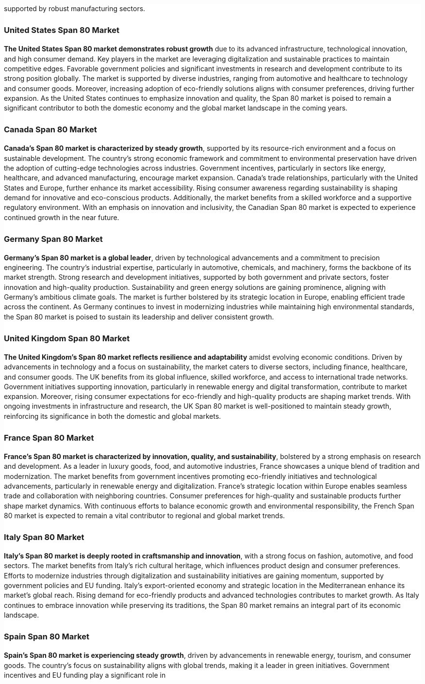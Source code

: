 supported by robust manufacturing sectors.</span></em></p></blockquote><h3><strong>United States Span 80 Market</strong></h3><p><strong>The United States Span 80 market demonstrates robust growth</strong> due to its advanced infrastructure, technological innovation, and high consumer demand. Key players in the market are leveraging digitalization and sustainable practices to maintain competitive edges. Favorable government policies and significant investments in research and development contribute to its strong position globally. The market is supported by diverse industries, ranging from automotive and healthcare to technology and consumer goods. Moreover, increasing adoption of eco-friendly solutions aligns with consumer preferences, driving further expansion. As the United States continues to emphasize innovation and quality, the Span 80 market is poised to remain a significant contributor to both the domestic economy and the global market landscape in the coming years.</p><h3><strong>Canada Span 80 Market</strong></h3><p><strong>Canada&rsquo;s Span 80 market is characterized by steady growth</strong>, supported by its resource-rich environment and a focus on sustainable development. The country&rsquo;s strong economic framework and commitment to environmental preservation have driven the adoption of cutting-edge technologies across industries. Government incentives, particularly in sectors like energy, healthcare, and advanced manufacturing, encourage market expansion. Canada&rsquo;s trade relationships, particularly with the United States and Europe, further enhance its market accessibility. Rising consumer awareness regarding sustainability is shaping demand for innovative and eco-conscious products. Additionally, the market benefits from a skilled workforce and a supportive regulatory environment. With an emphasis on innovation and inclusivity, the Canadian Span 80 market is expected to experience continued growth in the near future.</p><h3><strong>Germany Span 80 Market</strong></h3><p><strong>Germany&rsquo;s Span 80 market is a global leader</strong>, driven by technological advancements and a commitment to precision engineering. The country&rsquo;s industrial expertise, particularly in automotive, chemicals, and machinery, forms the backbone of its market strength. Strong research and development initiatives, supported by both government and private sectors, foster innovation and high-quality production. Sustainability and green energy solutions are gaining prominence, aligning with Germany&rsquo;s ambitious climate goals. The market is further bolstered by its strategic location in Europe, enabling efficient trade across the continent. As Germany continues to invest in modernizing industries while maintaining high environmental standards, the Span 80 market is poised to sustain its leadership and deliver consistent growth.</p><h3><strong>United Kingdom Span 80 Market</strong></h3><p><strong>The United Kingdom&rsquo;s Span 80 market reflects resilience and adaptability</strong> amidst evolving economic conditions. Driven by advancements in technology and a focus on sustainability, the market caters to diverse sectors, including finance, healthcare, and consumer goods. The UK benefits from its global influence, skilled workforce, and access to international trade networks. Government initiatives supporting innovation, particularly in renewable energy and digital transformation, contribute to market expansion. Moreover, rising consumer expectations for eco-friendly and high-quality products are shaping market trends. With ongoing investments in infrastructure and research, the UK Span 80 market is well-positioned to maintain steady growth, reinforcing its significance in both the domestic and global markets.</p><h3><strong>France Span 80 Market</strong></h3><p><strong>France&rsquo;s Span 80 market is characterized by innovation, quality, and sustainability</strong>, bolstered by a strong emphasis on research and development. As a leader in luxury goods, food, and automotive industries, France showcases a unique blend of tradition and modernization. The market benefits from government incentives promoting eco-friendly initiatives and technological advancements, particularly in renewable energy and digitalization. France&rsquo;s strategic location within Europe enables seamless trade and collaboration with neighboring countries. Consumer preferences for high-quality and sustainable products further shape market dynamics. With continuous efforts to balance economic growth and environmental responsibility, the French Span 80 market is expected to remain a vital contributor to regional and global market trends.</p><h3><strong>Italy Span 80 Market</strong></h3><p><strong>Italy&rsquo;s Span 80 market is deeply rooted in craftsmanship and innovation</strong>, with a strong focus on fashion, automotive, and food sectors. The market benefits from Italy&rsquo;s rich cultural heritage, which influences product design and consumer preferences. Efforts to modernize industries through digitalization and sustainability initiatives are gaining momentum, supported by government policies and EU funding. Italy&rsquo;s export-oriented economy and strategic location in the Mediterranean enhance its market&rsquo;s global reach. Rising demand for eco-friendly products and advanced technologies contributes to market growth. As Italy continues to embrace innovation while preserving its traditions, the Span 80 market remains an integral part of its economic landscape.</p><h3><strong>Spain Span 80 Market</strong></h3><p><strong>Spain&rsquo;s Span 80 market is experiencing steady growth</strong>, driven by advancements in renewable energy, tourism, and consumer goods. The country&rsquo;s focus on sustainability aligns with global trends, making it a leader in green initiatives. Government incentives and EU funding play a significant role in